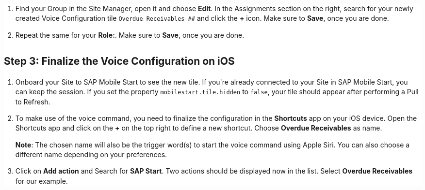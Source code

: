 1. Find your Group in the Site Manager, open it and choose **Edit**.
In the Assignments section on the right, search for your newly created Voice Configuration tile `Overdue Receivables ##` and click the **+** icon. Make sure to **Save**, once you are done.

2. Repeat the same for your **Role:**. Make sure to **Save**, once you are done.

## Step 3: Finalize the Voice Configuration on iOS

1. Onboard your Site to SAP Mobile Start to see the new tile. If you're
    already connected to your Site in SAP Mobile Start, you can keep the
    session. If you set the property `mobilestart.tile.hidden` to
    `false`, your tile should appear after performing a Pull to
    Refresh.

2. To make use of the voice command, you need to finalize the
    configuration in the **Shortcuts** app on your iOS device. Open the
    Shortcuts app and click on the **+** on the top right to define a
    new shortcut. Choose **Overdue Receivables** as name.

    **Note**: The chosen name will also be the trigger word(s) to start
    the voice command using Apple Siri. You can also choose a different
    name depending on your preferences.

3. Click on **Add action** and Search for **SAP Start**. Two actions
    should be displayed now in the list. Select **Overdue Receivables**
    for our example.

<p align="center">
